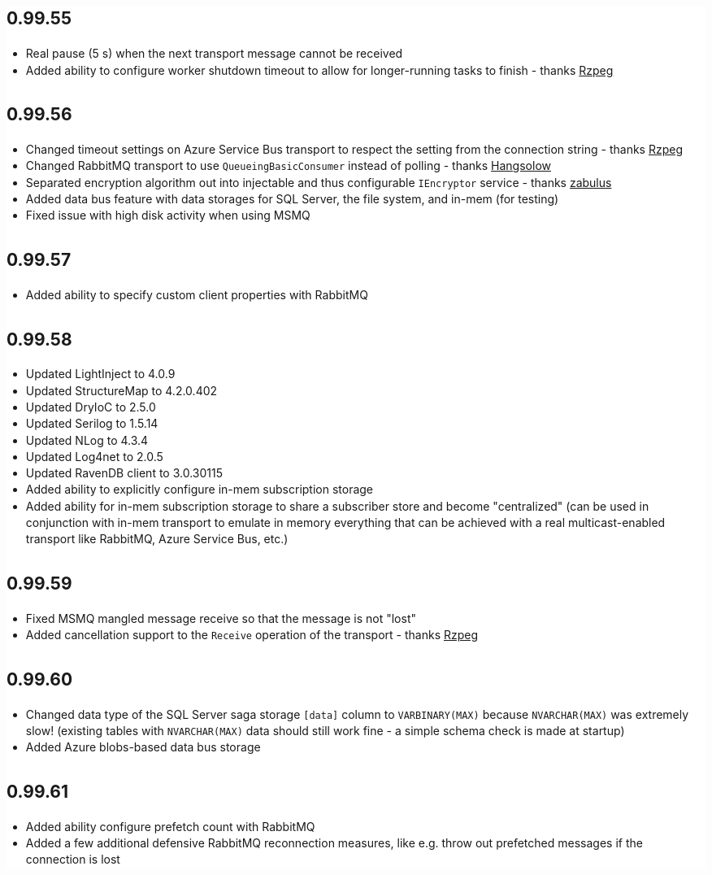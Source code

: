 ## 0.99.55
* Real pause (5 s) when the next transport message cannot be received
* Added ability to configure worker shutdown timeout to allow for longer-running tasks to finish - thanks [Rzpeg]

## 0.99.56
* Changed timeout settings on Azure Service Bus transport to respect the setting from the connection string - thanks [Rzpeg]
* Changed RabbitMQ transport to use `QueueingBasicConsumer` instead of polling - thanks [Hangsolow]
* Separated encryption algorithm out into injectable and thus configurable `IEncryptor` service - thanks [zabulus]
* Added data bus feature with data storages for SQL Server, the file system, and in-mem (for testing)
* Fixed issue with high disk activity when using MSMQ

## 0.99.57
* Added ability to specify custom client properties with RabbitMQ

## 0.99.58
* Updated LightInject to 4.0.9
* Updated StructureMap to 4.2.0.402
* Updated DryIoC to 2.5.0
* Updated Serilog to 1.5.14
* Updated NLog to 4.3.4
* Updated Log4net to 2.0.5
* Updated RavenDB client to 3.0.30115
* Added ability to explicitly configure in-mem subscription storage
* Added ability for in-mem subscription storage to share a subscriber store and become "centralized" (can be used in conjunction with in-mem transport to emulate in memory everything that can be achieved with a real multicast-enabled transport like RabbitMQ, Azure Service Bus, etc.)


## 0.99.59
* Fixed MSMQ mangled message receive so that the message is not "lost"
* Added cancellation support to the `Receive` operation of the transport - thanks [Rzpeg]

## 0.99.60
* Changed data type of the SQL Server saga storage `[data]` column to `VARBINARY(MAX)` because `NVARCHAR(MAX)` was extremely slow! (existing tables with `NVARCHAR(MAX)` data should still work fine - a simple schema check is made at startup)
* Added Azure blobs-based data bus storage

## 0.99.61
* Added ability configure prefetch count with RabbitMQ
* Added a few additional defensive RabbitMQ reconnection measures, like e.g. throw out prefetched messages if the connection is lost


[AndreaCuneo]: https://github.com/AndreaCuneo
[arneeiri]: https://github.com/arneeiri
[bartul]: https://github.com/bartul
[bchavez]: https://github.com/bchavez
[bjomi]: https://github.com/bjomi
[boyanio]: https://github.com/boyanio
[caspertdk]: https://github.com/caspertdk
[dadhi]: https://github.com/dadhi
[dev4ce]: https://github.com/dev4ce
[dimajanzen]: https://github.com/dimajanzen
[DixonD-git]: https://github.com/DixonD-git
[dougkwilson]: https://github.com/dougkwilson
[fritsduus]: https://github.com/fritsduus
[gertjvr]: https://github.com/gertjvr
[hagbarddenstore]: https://github.com/hagbarddenstore
[Hangsolow]: https://github.com/Hangsolow
[heberop]: https://github.com/heberop
[hellfirehd]: https://github.com/hellfirehd
[jasperdk]: https://github.com/jasperdk
[jeffreyabecker]: https://github.com/jeffreyabecker
[jods4]: https://github.com/jods4
[joshua5822]: https://github.com/joshua5822
[jr01]: https://github.com/jr01
[jsvahn]: https://github.com/jsvahn
[kendallb]: https://github.com/kendallb
[kevbite]: https://github.com/kevbite
[krivin]: https://github.com/krivin
[Liero]: https://github.com/Liero
[madstt]: https://github.com/madstt
[maeserichar]: https://github.com/maeserichar
[mathiasnohall]: https://github.com/mathiasnohall
[mattwhetton]: https://github.com/mattwhetton
[maxx1337]: https://github.com/maxx1337
[mclausen]: https://github.com/mclausen
[meyce]: https://github.com/Meyce
[mirandaasm]: https://github.com/mirandaasm
[mgayeski]: https://github.com/mgayeski
[mgibas]: https://github.com/mgibas
[mortenherman]: https://github.com/mortenherman
[MrMDavidson]: https://github.com/MrMDavidson
[mvandevy]: https://github.com/mvandevy
[nativenolde]: https://github.com/nativenolde
[NKnusperer]: https://github.com/NKnusperer
[oguzhaneren]: https://github.com/oguzhaneren
[oliverhanappi]: https://github.com/oliverhanappi
[PeteProgrammer]: https://github.com/PeteProgrammer
[pheiberg]: https://github.com/pheiberg
[Plasma]: https://github.com/Plasma
[poizan42]: https://github.com/poizan42
[pruiz]: https://github.com/pruiz
[puzsol]: https://github.com/puzsol
[riezebosch]: https://github.com/riezebosch
[runes83]: https://github.com/runes83
[Rzpeg]: https://github.com/Rzpeg
[seankearon]: https://github.com/seankearon
[SvenVandenbrande]: https://github.com/SvenVandenbrande
[tiipe]: https://github.com/tiipe
[tobiaxor]: https://github.com/tobiaxor
[torangel]: https://github.com/torangel
[trevorreeves]: https://github.com/trevorreeves
[xenoputtss]: https://github.com/xenoputtss
[zabulus]: https://github.com/zabulus
[zlepper]: https://github.com/zlepper
